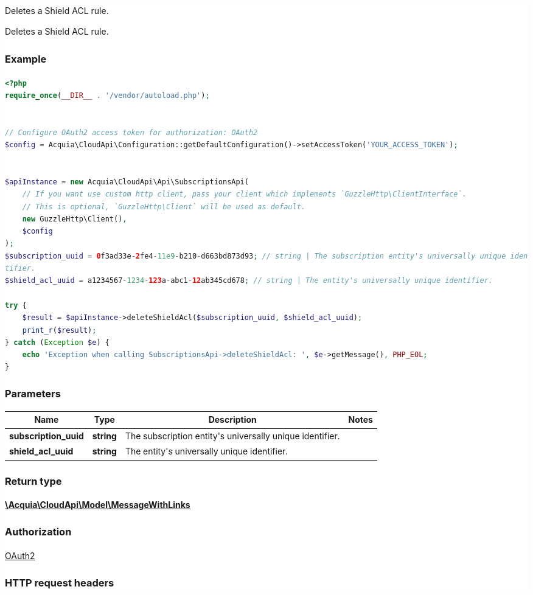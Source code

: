 Deletes a Shield ACL rule.

Deletes a Shield ACL rule.

### Example

```php
<?php
require_once(__DIR__ . '/vendor/autoload.php');


// Configure OAuth2 access token for authorization: OAuth2
$config = Acquia\CloudApi\Configuration::getDefaultConfiguration()->setAccessToken('YOUR_ACCESS_TOKEN');


$apiInstance = new Acquia\CloudApi\Api\SubscriptionsApi(
    // If you want use custom http client, pass your client which implements `GuzzleHttp\ClientInterface`.
    // This is optional, `GuzzleHttp\Client` will be used as default.
    new GuzzleHttp\Client(),
    $config
);
$subscription_uuid = 0f3ad33e-2fe4-11e9-b210-d663bd873d93; // string | The subscription entity's universally unique identifier.
$shield_acl_uuid = a1234567-1234-123a-abc1-12ab345cd678; // string | The entity's universally unique identifier.

try {
    $result = $apiInstance->deleteShieldAcl($subscription_uuid, $shield_acl_uuid);
    print_r($result);
} catch (Exception $e) {
    echo 'Exception when calling SubscriptionsApi->deleteShieldAcl: ', $e->getMessage(), PHP_EOL;
}
```

### Parameters

| Name | Type | Description  | Notes |
| ------------- | ------------- | ------------- | ------------- |
| **subscription_uuid** | **string**| The subscription entity&#39;s universally unique identifier. | |
| **shield_acl_uuid** | **string**| The entity&#39;s universally unique identifier. | |

### Return type

[**\Acquia\CloudApi\Model\MessageWithLinks**](../Model/MessageWithLinks.md)

### Authorization

[OAuth2](../../README.md#OAuth2)

### HTTP request headers
